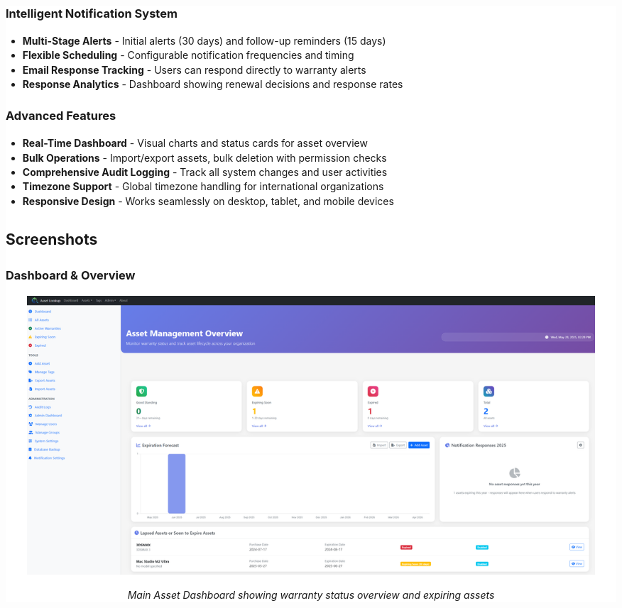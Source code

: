 ### Intelligent Notification System
- **Multi-Stage Alerts** - Initial alerts (30 days) and follow-up reminders (15 days)
- **Flexible Scheduling** - Configurable notification frequencies and timing
- **Email Response Tracking** - Users can respond directly to warranty alerts
- **Response Analytics** - Dashboard showing renewal decisions and response rates

### Advanced Features
- **Real-Time Dashboard** - Visual charts and status cards for asset overview
- **Bulk Operations** - Import/export assets, bulk deletion with permission checks
- **Comprehensive Audit Logging** - Track all system changes and user activities
- **Timezone Support** - Global timezone handling for international organizations
- **Responsive Design** - Works seamlessly on desktop, tablet, and mobile devices

## Screenshots

### Dashboard & Overview
<div align="center">
  <img src="screenshots/Asset Dashboard.png" alt="Asset Dashboard" width="800"/>
  <p><em>Main Asset Dashboard showing warranty status overview and expiring assets</em></p>
</div>

<div align="center">